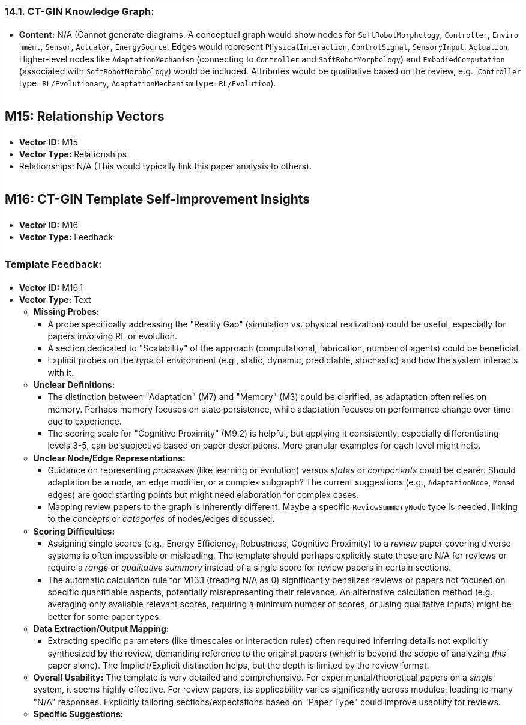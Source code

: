 ### **14.1. CT-GIN Knowledge Graph:**
* **Content:** N/A (Cannot generate diagrams. A conceptual graph would show nodes for `SoftRobotMorphology`, `Controller`, `Environment`, `Sensor`, `Actuator`, `EnergySource`. Edges would represent `PhysicalInteraction`, `ControlSignal`, `SensoryInput`, `Actuation`. Higher-level nodes like `AdaptationMechanism` (connecting to `Controller` and `SoftRobotMorphology`) and `EmbodiedComputation` (associated with `SoftRobotMorphology`) would be included. Attributes would be qualitative based on the review, e.g., `Controller` type=`RL/Evolutionary`, `AdaptationMechanism` type=`RL/Evolution`).

## M15: Relationship Vectors
*   **Vector ID:** M15
*   **Vector Type:** Relationships
*   Relationships: N/A (This would typically link this paper analysis to others).

## M16: CT-GIN Template Self-Improvement Insights

*   **Vector ID:** M16
*   **Vector Type:** Feedback

### **Template Feedback:**

*    **Vector ID:** M16.1
*   **Vector Type:** Text
    *   **Missing Probes:**
        *   A probe specifically addressing the "Reality Gap" (simulation vs. physical realization) could be useful, especially for papers involving RL or evolution.
        *   A section dedicated to "Scalability" of the approach (computational, fabrication, number of agents) could be beneficial.
        *   Explicit probes on the *type* of environment (e.g., static, dynamic, predictable, stochastic) and how the system interacts with it.
    *   **Unclear Definitions:**
        *   The distinction between "Adaptation" (M7) and "Memory" (M3) could be clarified, as adaptation often relies on memory. Perhaps memory focuses on state persistence, while adaptation focuses on performance change over time due to experience.
        *   The scoring scale for "Cognitive Proximity" (M9.2) is helpful, but applying it consistently, especially differentiating levels 3-5, can be subjective based on paper descriptions. More granular examples for each level might help.
    *   **Unclear Node/Edge Representations:**
        *   Guidance on representing *processes* (like learning or evolution) versus *states* or *components* could be clearer. Should adaptation be a node, an edge modifier, or a complex subgraph? The current suggestions (e.g., `AdaptationNode`, `Monad` edges) are good starting points but might need elaboration for complex cases.
        *   Mapping review papers to the graph is inherently different. Maybe a specific `ReviewSummaryNode` type is needed, linking to the *concepts* or *categories* of nodes/edges discussed.
    *   **Scoring Difficulties:**
        *   Assigning single scores (e.g., Energy Efficiency, Robustness, Cognitive Proximity) to a *review* paper covering diverse systems is often impossible or misleading. The template should perhaps explicitly state these are N/A for reviews or require a *range* or *qualitative summary* instead of a single score for review papers in certain sections.
        *   The automatic calculation rule for M13.1 (treating N/A as 0) significantly penalizes reviews or papers not focused on specific quantifiable aspects, potentially misrepresenting their relevance. An alternative calculation method (e.g., averaging only available relevant scores, requiring a minimum number of scores, or using qualitative inputs) might be better for some paper types.
    *   **Data Extraction/Output Mapping:**
        *   Extracting specific parameters (like timescales or interaction rules) often required inferring details not explicitly synthesized by the review, demanding reference to the original papers (which is beyond the scope of analyzing *this* paper alone). The Implicit/Explicit distinction helps, but the depth is limited by the review format.
    *   **Overall Usability:** The template is very detailed and comprehensive. For experimental/theoretical papers on a *single* system, it seems highly effective. For review papers, its applicability varies significantly across modules, leading to many "N/A" responses. Explicitly tailoring sections/expectations based on "Paper Type" could improve usability for reviews.
    * **Specific Suggestions:**